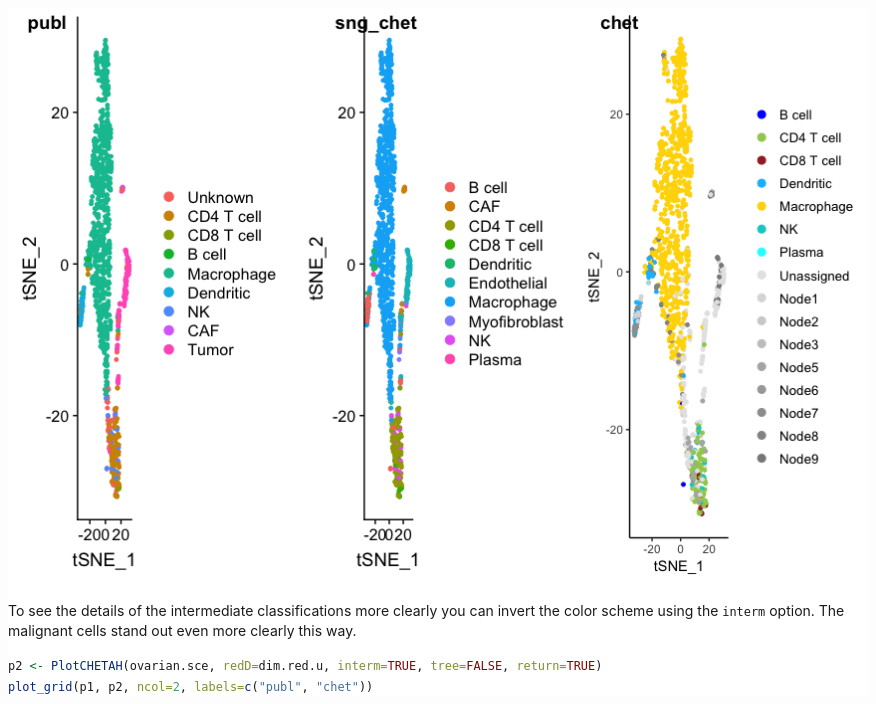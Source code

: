 ![](celltypeid_files/figure-gfm/plot_chetahVSsingler-1.png)

To see the details of the intermediate classifications more clearly you
can invert the color scheme using the `interm` option. The malignant
cells stand out even more clearly this way.

``` r
p2 <- PlotCHETAH(ovarian.sce, redD=dim.red.u, interm=TRUE, tree=FALSE, return=TRUE)
plot_grid(p1, p2, ncol=2, labels=c("publ", "chet"))
```

